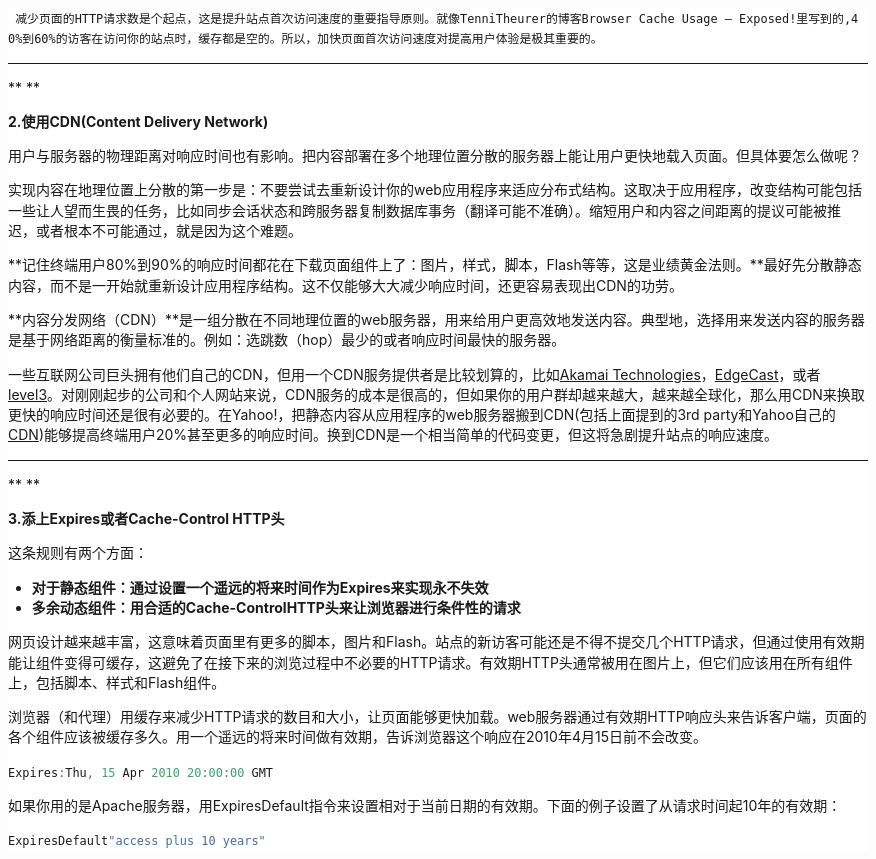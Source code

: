      减少页面的HTTP请求数是个起点，这是提升站点首次访问速度的重要指导原则。就像TenniTheurer的博客Browser Cache Usage – Exposed!里写到的,40%到60%的访客在访问你的站点时，缓存都是空的。所以，加快页面首次访问速度对提高用户体验是极其重要的。

   ------

   **
   **

   **2.使用CDN(Content Delivery Network)**

   用户与服务器的物理距离对响应时间也有影响。把内容部署在多个地理位置分散的服务器上能让用户更快地载入页面。但具体要怎么做呢？

   实现内容在地理位置上分散的第一步是：不要尝试去重新设计你的web应用程序来适应分布式结构。这取决于应用程序，改变结构可能包括一些让人望而生畏的任务，比如同步会话状态和跨服务器复制数据库事务（翻译可能不准确）。缩短用户和内容之间距离的提议可能被推迟，或者根本不可能通过，就是因为这个难题。

   **记住终端用户80%到90%的响应时间都花在下载页面组件上了：图片，样式，脚本，Flash等等，这是业绩黄金法则。**最好先分散静态内容，而不是一开始就重新设计应用程序结构。这不仅能够大大减少响应时间，还更容易表现出CDN的功劳。

   **内容分发网络（CDN）**是一组分散在不同地理位置的web服务器，用来给用户更高效地发送内容。典型地，选择用来发送内容的服务器是基于网络距离的衡量标准的。例如：选跳数（hop）最少的或者响应时间最快的服务器。

   一些互联网公司巨头拥有他们自己的CDN，但用一个CDN服务提供者是比较划算的，比如[Akamai Technologies](http://www.akamai.com/)，[EdgeCast](http://www.edgecast.com/)，或者[level3](http://www.level3.com/index.cfm?pageID=36)。对刚刚起步的公司和个人网站来说，CDN服务的成本是很高的，但如果你的用户群却越来越大，越来越全球化，那么用CDN来换取更快的响应时间还是很有必要的。在Yahoo!，把静态内容从应用程序的web服务器搬到CDN(包括上面提到的3rd party和Yahoo自己的[CDN](https://cwiki.apache.org/TS/traffic-server.html))能够提高终端用户20%甚至更多的响应时间。换到CDN是一个相当简单的代码变更，但这将急剧提升站点的响应速度。

   ------

   

   **
   **

   **3.添上Expires或者Cache-Control HTTP头**

   

   

   这条规则有两个方面：

   - **对于静态组件：通过设置一个遥远的将来时间作为Expires来实现永不失效**
   - **多余动态组件：用合适的Cache-ControlHTTP头来让浏览器进行条件性的请求**

   

   网页设计越来越丰富，这意味着页面里有更多的脚本，图片和Flash。站点的新访客可能还是不得不提交几个HTTP请求，但通过使用有效期能让组件变得可缓存，这避免了在接下来的浏览过程中不必要的HTTP请求。有效期HTTP头通常被用在图片上，但它们应该用在所有组件上，包括脚本、样式和Flash组件。

   浏览器（和代理）用缓存来减少HTTP请求的数目和大小，让页面能够更快加载。web服务器通过有效期HTTP响应头来告诉客户端，页面的各个组件应该被缓存多久。用一个遥远的将来时间做有效期，告诉浏览器这个响应在2010年4月15日前不会改变。

   ```js
   Expires:Thu, 15 Apr 2010 20:00:00 GMT
   ```

   

   如果你用的是Apache服务器，用ExpiresDefault指令来设置相对于当前日期的有效期。下面的例子设置了从请求时间起10年的有效期：

   ```js
   ExpiresDefault"access plus 10 years"
   ```
